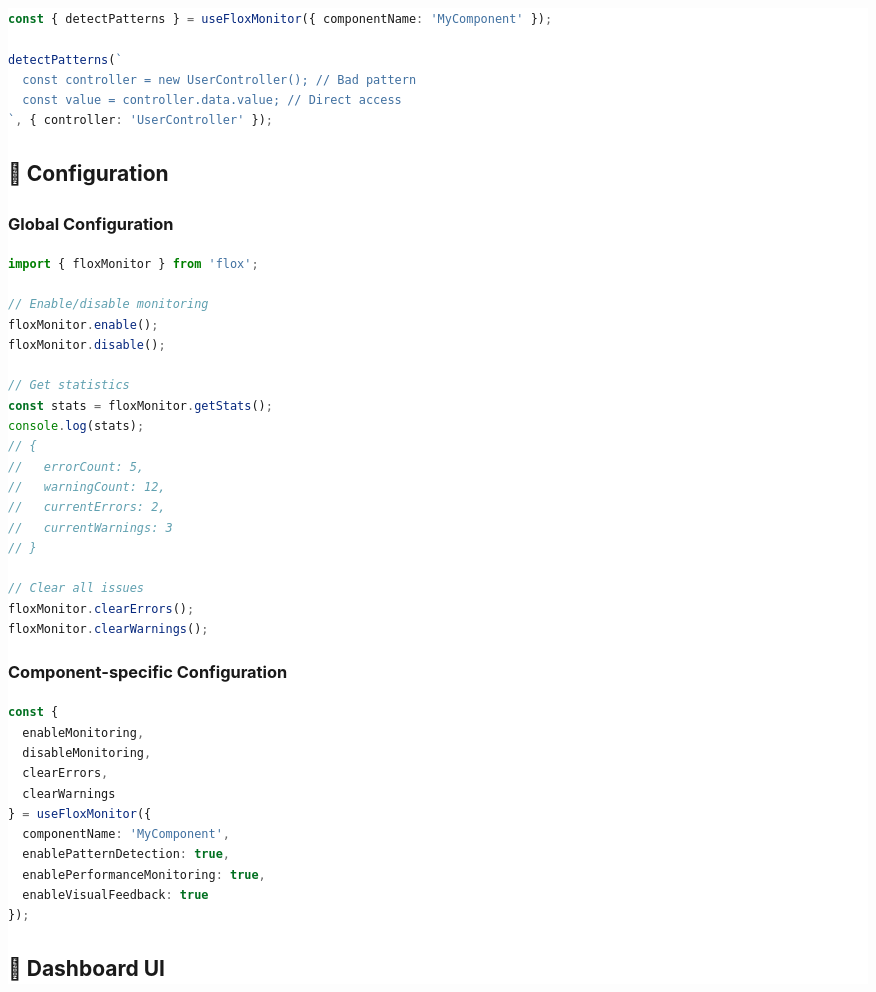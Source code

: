 ```typescript
const { detectPatterns } = useFloxMonitor({ componentName: 'MyComponent' });

detectPatterns(`
  const controller = new UserController(); // Bad pattern
  const value = controller.data.value; // Direct access
`, { controller: 'UserController' });
```

## 🔧 Configuration

### Global Configuration

```typescript
import { floxMonitor } from 'flox';

// Enable/disable monitoring
floxMonitor.enable();
floxMonitor.disable();

// Get statistics
const stats = floxMonitor.getStats();
console.log(stats);
// {
//   errorCount: 5,
//   warningCount: 12,
//   currentErrors: 2,
//   currentWarnings: 3
// }

// Clear all issues
floxMonitor.clearErrors();
floxMonitor.clearWarnings();
```

### Component-specific Configuration

```typescript
const { 
  enableMonitoring, 
  disableMonitoring,
  clearErrors,
  clearWarnings 
} = useFloxMonitor({
  componentName: 'MyComponent',
  enablePatternDetection: true,
  enablePerformanceMonitoring: true,
  enableVisualFeedback: true
});
```

## 📱 Dashboard UI
